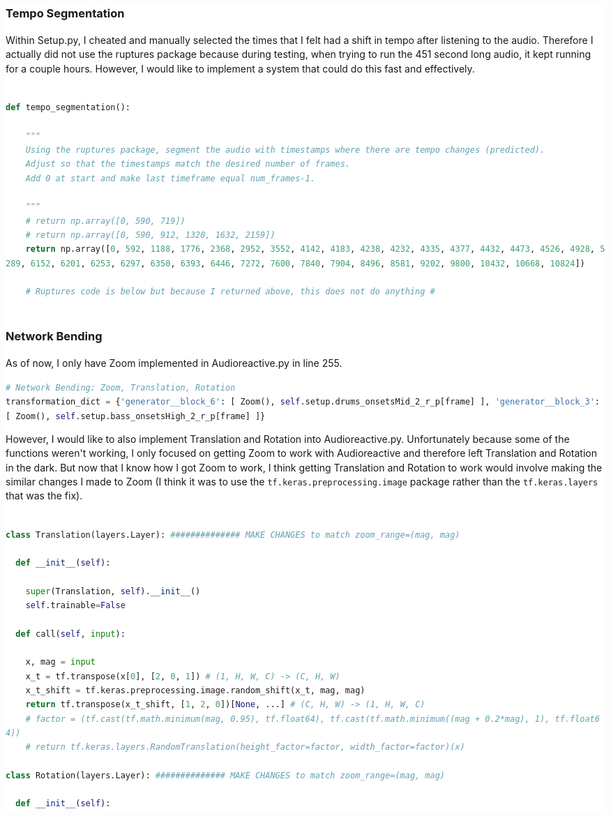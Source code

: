 ### Tempo Segmentation
Within Setup.py, I cheated and manually selected the times that I felt had a shift in tempo after listening to the audio. Therefore I actually did not use the ruptures package because during testing, when trying to run the 451 second long audio, it kept running for a couple hours. However, I would like to implement a system that could do this fast and effectively.

```python

def tempo_segmentation():

    """
    Using the ruptures package, segment the audio with timestamps where there are tempo changes (predicted).
    Adjust so that the timestamps match the desired number of frames.
    Add 0 at start and make last timeframe equal num_frames-1.

    """
    # return np.array([0, 590, 719])
    # return np.array([0, 590, 912, 1320, 1632, 2159])
    return np.array([0, 592, 1188, 1776, 2368, 2952, 3552, 4142, 4183, 4238, 4232, 4335, 4377, 4432, 4473, 4526, 4928, 5289, 6152, 6201, 6253, 6297, 6350, 6393, 6446, 7272, 7600, 7840, 7904, 8496, 8581, 9202, 9800, 10432, 10668, 10824])
    
    # Ruptures code is below but because I returned above, this does not do anything #
      
```
### Network Bending

As of now, I only have Zoom implemented in Audioreactive.py in line 255.
```python
# Network Bending: Zoom, Translation, Rotation
transformation_dict = {'generator__block_6': [ Zoom(), self.setup.drums_onsetsMid_2_r_p[frame] ], 'generator__block_3': [ Zoom(), self.setup.bass_onsetsHigh_2_r_p[frame] ]}
```
However, I would like to also implement Translation and Rotation into Audioreactive.py. Unfortunately because some of the functions weren't working, I only focused on getting Zoom to work with Audioreactive and therefore left Translation and Rotation in the dark. But now that I know how I got Zoom to work, I think getting Translation and Rotation to work would involve making the similar changes I made to Zoom (I think it was to use the ```tf.keras.preprocessing.image``` package rather than the ```tf.keras.layers``` that was the fix).

```python

class Translation(layers.Layer): ############## MAKE CHANGES to match zoom_range=(mag, mag)

  def __init__(self):

    super(Translation, self).__init__()
    self.trainable=False

  def call(self, input):

    x, mag = input
    x_t = tf.transpose(x[0], [2, 0, 1]) # (1, H, W, C) -> (C, H, W)
    x_t_shift = tf.keras.preprocessing.image.random_shift(x_t, mag, mag)
    return tf.transpose(x_t_shift, [1, 2, 0])[None, ...] # (C, H, W) -> (1, H, W, C)
    # factor = (tf.cast(tf.math.minimum(mag, 0.95), tf.float64), tf.cast(tf.math.minimum((mag + 0.2*mag), 1), tf.float64))
    # return tf.keras.layers.RandomTranslation(height_factor=factor, width_factor=factor)(x)

class Rotation(layers.Layer): ############## MAKE CHANGES to match zoom_range=(mag, mag)

  def __init__(self):

```
